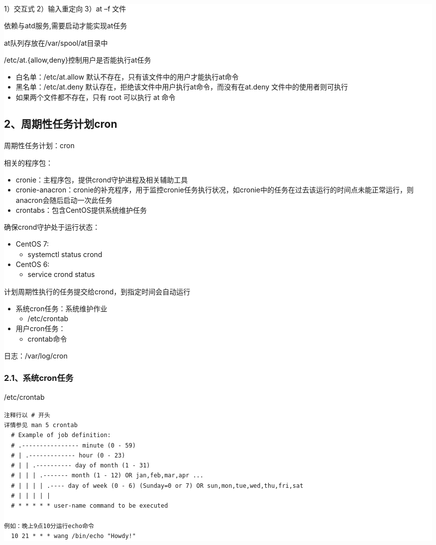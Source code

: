 1）交互式 2）输入重定向 3）at –f 文件

依赖与atd服务,需要启动才能实现at任务

at队列存放在/var/spool/at目录中

/etc/at.{allow,deny}控制用户是否能执行at任务

- 白名单：/etc/at.allow 默认不存在，只有该文件中的用户才能执行at命令
- 黑名单：/etc/at.deny 默认存在，拒绝该文件中用户执行at命令，而没有在at.deny 文件中的使用者则可执行
- 如果两个文件都不存在，只有 root 可以执行 at 命令

## 2、周期性任务计划cron

周期性任务计划：cron

相关的程序包：

- cronie：主程序包，提供crond守护进程及相关辅助工具
- cronie-anacron：cronie的补充程序，用于监控cronie任务执行状况，如cronie中的任务在过去该运行的时间点未能正常运行，则anacron会随后启动一次此任务
- crontabs：包含CentOS提供系统维护任务

确保crond守护处于运行状态：

- CentOS 7:
    - systemctl status crond
- CentOS 6:
    - service crond status

计划周期性执行的任务提交给crond，到指定时间会自动运行

- 系统cron任务：系统维护作业
    - /etc/crontab
- 用户cron任务：
    - crontab命令

日志：/var/log/cron

### 2.1、系统cron任务

/etc/crontab

```
注释行以 # 开头
详情参见 man 5 crontab
  # Example of job definition:
  # .---------------- minute (0 - 59)
  # | .------------- hour (0 - 23)
  # | | .---------- day of month (1 - 31)
  # | | | .------- month (1 - 12) OR jan,feb,mar,apr ...
  # | | | | .---- day of week (0 - 6) (Sunday=0 or 7) OR sun,mon,tue,wed,thu,fri,sat
  # | | | | |
  # * * * * * user-name command to be executed

例如：晚上9点10分运行echo命令
  10 21 * * * wang /bin/echo "Howdy!"
```
